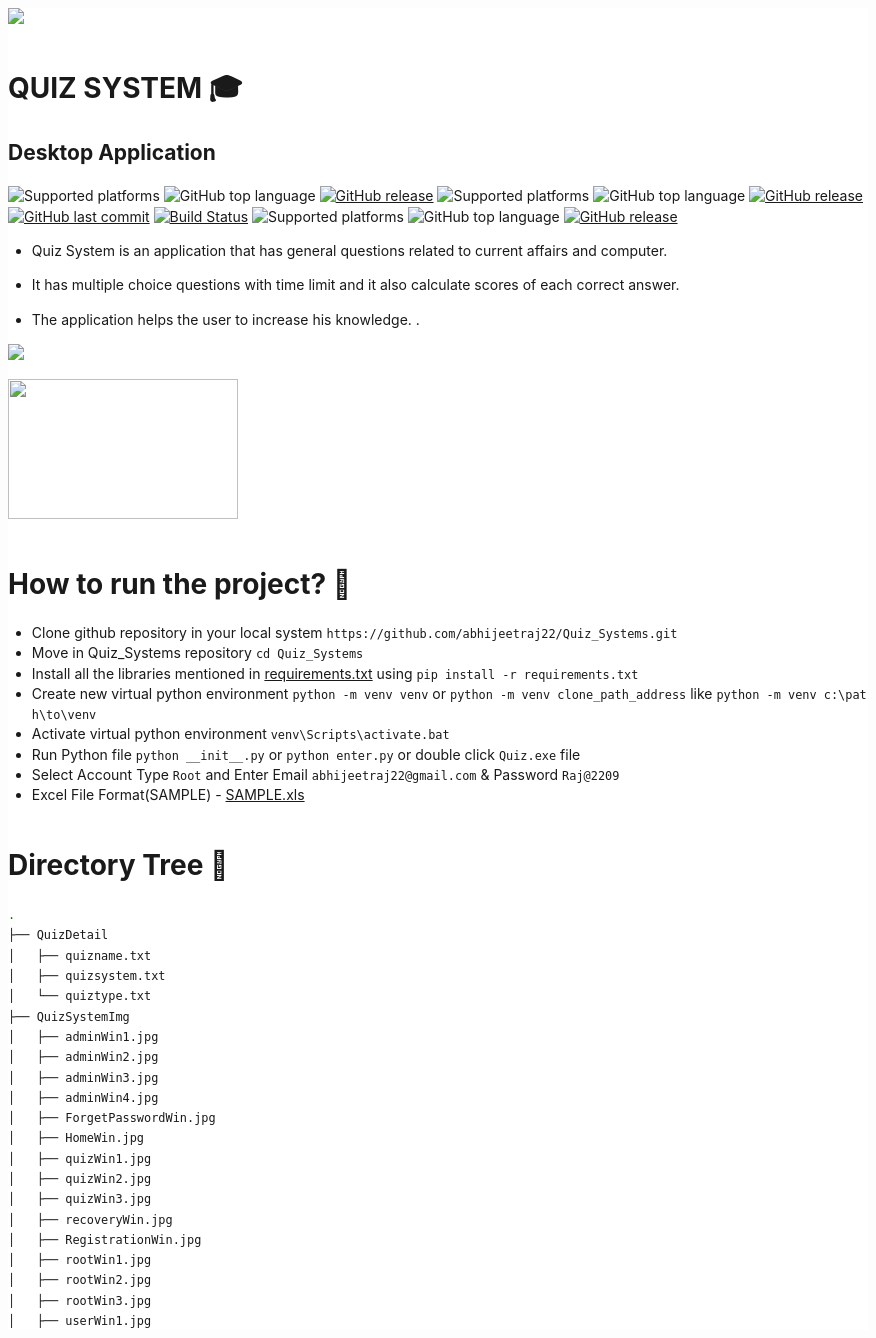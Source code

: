 ![](https://images.cnbctv18.com/wp-content/uploads/2018/05/10.jpg)
# QUIZ SYSTEM :mortar_board:
## Desktop Application
![Supported platforms](https://img.shields.io/badge/platform-Windows-informational.svg?style=flat-square) ![GitHub top language](https://img.shields.io/github/languages/top/abhijeetraj22/Quiz_Systems) [![GitHub release](https://img.shields.io/github/release/abhijeetraj22/Quiz_Systems.svg?style=flat-square)](https://github.com/abhijeetraj22/Quiz_Systems/releases) 
![Supported platforms](https://img.shields.io/badge/platform-Windows-informational.svg?style=flat-square) ![GitHub top language](https://img.shields.io/github/languages/top/abhijeetraj22/Quiz_Systems) [![GitHub release](https://img.shields.io/github/release/abhijeetraj22/Quiz_Systems.svg?style=flat-square)](https://github.com/abhijeetraj22/Quiz_Systems/releases) [![GitHub last commit](https://img.shields.io/github/last-commit/abhijeetraj22/Quiz_Systems.svg?style=flat-square)](https://github.com/abhijeetraj22/Quiz_Systems/commit/master) [![Build Status](https://travis-ci.org/abhijeetraj22/Quiz_Systems.svg?branch=master)](https://travis-ci.org/abhijeetraj22/Quiz_Systems)
![Supported platforms](https://img.shields.io/badge/platform-Windows-informational.svg?style=flat-square) ![GitHub top language](https://img.shields.io/github/languages/top/abhijeetraj22/Quiz_Systems) [![GitHub release](https://img.shields.io/github/release/abhijeetraj22/Quiz_Systems.svg?style=flat-square)](https://github.com/abhijeetraj22/Quiz_Systems/releases) 
 - Quiz System is an application that has general questions related to current affairs and computer.

 - It has multiple choice questions with time limit and it also calculate scores of each correct answer.

 - The application helps the user to increase his knowledge.
.
 
 [![](https://camo.githubusercontent.com/2fb0723ef80f8d87a51218680e209c66f213edf8/68747470733a2f2f666f7274686562616467652e636f6d2f696d616765732f6261646765732f6d6164652d776974682d707974686f6e2e737667)](https://python.org)
 
 <img src="https://encrypted-tbn0.gstatic.com/images?q=tbn%3AANd9GcTfDkHPR0VcPzxs0ZNWHFXwEU-PUMH7RU7q5A&usqp=CAU" data-canonical-src="https://encrypted-tbn0.gstatic.com/images?q=tbn%3AANd9GcTfDkHPR0VcPzxs0ZNWHFXwEU-PUMH7RU7q5A&usqp=CAU" width=230px height=140px >


# How to run the project? :thinking:
 - Clone github repository in your local system  `https://github.com/abhijeetraj22/Quiz_Systems.git`
 - Move in Quiz_Systems repository  `cd Quiz_Systems`
  - Install all the libraries mentioned in [requirements.txt](https://github.com/abhijeetraj22/Quiz_Systems/blob/master/requirements.txt) using  `pip install -r requirements.txt`
 - Create new virtual python environment  `python -m venv venv` or `python -m venv clone_path_address` like `python -m venv c:\path\to\venv`
 - Activate virtual python environment  `venv\Scripts\activate.bat`
 - Run Python file  `python __init__.py` or  `python enter.py` or double click `Quiz.exe` file
 - Select Account Type `Root` and Enter Email `abhijeetraj22@gmail.com` & Password `Raj@2209`
 - Excel File Format(SAMPLE) - [SAMPLE.xls](https://github.com/abhijeetraj22/Quiz_Systems/blob/master/SAMPLE.xls)
  
 
# Directory Tree :cactus:
```bash
.
├── QuizDetail
│   ├── quizname.txt
│   ├── quizsystem.txt
│   └── quiztype.txt
├── QuizSystemImg
│   ├── adminWin1.jpg
│   ├── adminWin2.jpg
│   ├── adminWin3.jpg
│   ├── adminWin4.jpg
│   ├── ForgetPasswordWin.jpg
│   ├── HomeWin.jpg
│   ├── quizWin1.jpg
│   ├── quizWin2.jpg
│   ├── quizWin3.jpg
│   ├── recoveryWin.jpg
│   ├── RegistrationWin.jpg
│   ├── rootWin1.jpg
│   ├── rootWin2.jpg
│   ├── rootWin3.jpg
│   ├── userWin1.jpg
```